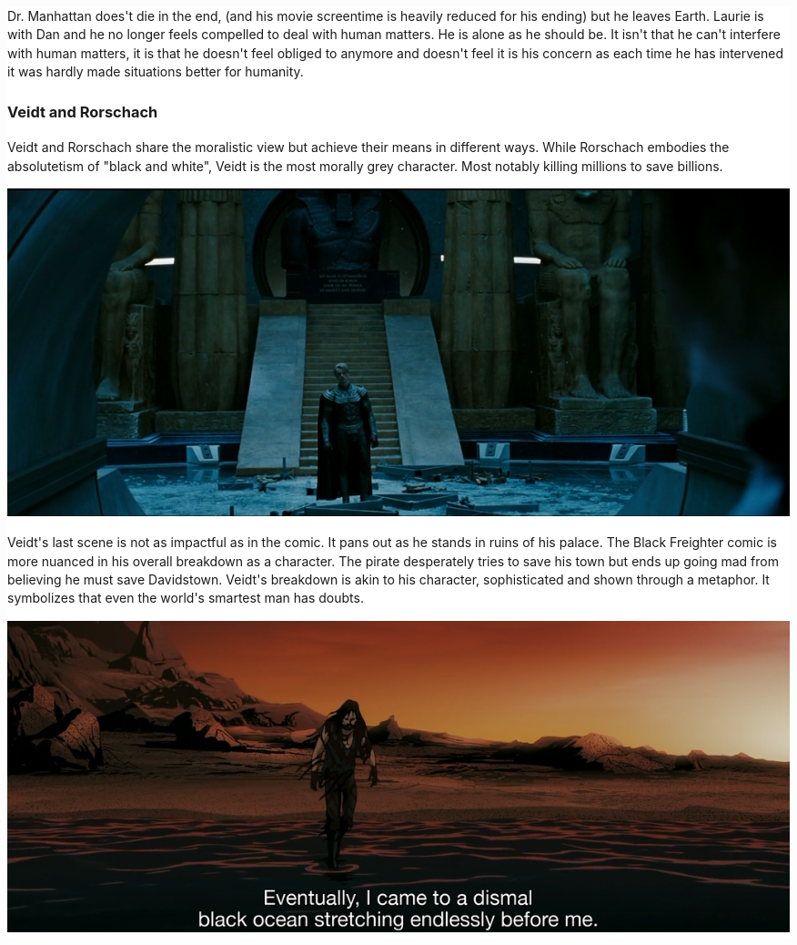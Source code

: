 Dr. Manhattan does't die in the end, (and his movie screentime is heavily reduced for his ending) but he leaves Earth. Laurie is with Dan and he no longer feels compelled to deal with human matters. He is alone as he should be. It isn't that he can't interfere with human matters, it is that he doesn't feel obliged to anymore and doesn't feel it is his concern as each time he has intervened it was hardly made situations better for humanity.

### Veidt and Rorschach

Veidt and Rorschach share the moralistic view but achieve their means in different ways. While Rorschach embodies the absolutetism of "black and white", Veidt is the most morally grey character. Most notably killing millions to save billions.

<img src="/blog/general/10/m18.png" />

Veidt's last scene is not as impactful as in the comic. It pans out as he stands in ruins of his palace. The Black Freighter comic is more nuanced in his overall breakdown as a character. The pirate desperately tries to save his town but ends up going mad from believing he must save Davidstown. Veidt's breakdown is akin to his character, sophisticated and shown through a metaphor. It symbolizes that even the world's smartest man has doubts.

<img src="/blog/general/10/m19.png" />
